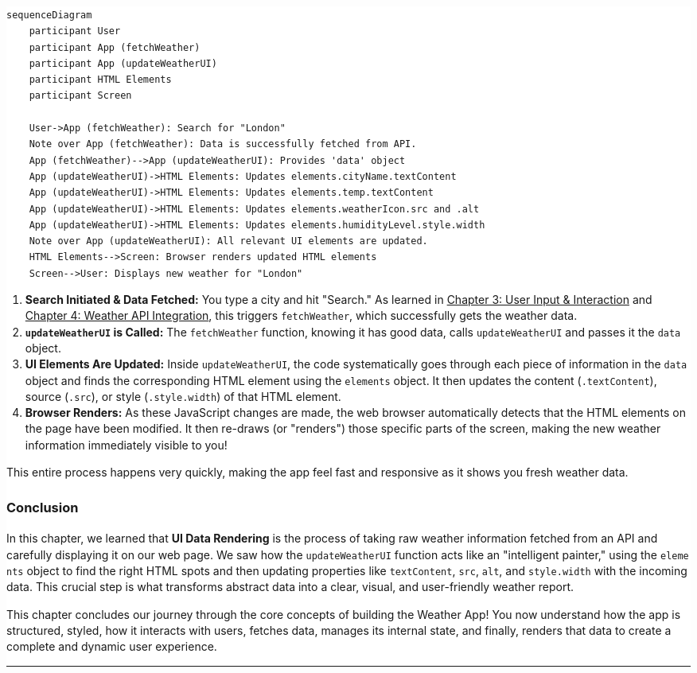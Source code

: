 ```mermaid
sequenceDiagram
    participant User
    participant App (fetchWeather)
    participant App (updateWeatherUI)
    participant HTML Elements
    participant Screen

    User->App (fetchWeather): Search for "London"
    Note over App (fetchWeather): Data is successfully fetched from API.
    App (fetchWeather)-->App (updateWeatherUI): Provides 'data' object
    App (updateWeatherUI)->HTML Elements: Updates elements.cityName.textContent
    App (updateWeatherUI)->HTML Elements: Updates elements.temp.textContent
    App (updateWeatherUI)->HTML Elements: Updates elements.weatherIcon.src and .alt
    App (updateWeatherUI)->HTML Elements: Updates elements.humidityLevel.style.width
    Note over App (updateWeatherUI): All relevant UI elements are updated.
    HTML Elements-->Screen: Browser renders updated HTML elements
    Screen-->User: Displays new weather for "London"
```

1.  **Search Initiated & Data Fetched:** You type a city and hit "Search." As learned in [Chapter 3: User Input & Interaction](03_user_input___interaction_.md) and [Chapter 4: Weather API Integration](04_weather_api_integration_.md), this triggers `fetchWeather`, which successfully gets the weather data.
2.  **`updateWeatherUI` is Called:** The `fetchWeather` function, knowing it has good data, calls `updateWeatherUI` and passes it the `data` object.
3.  **UI Elements Are Updated:** Inside `updateWeatherUI`, the code systematically goes through each piece of information in the `data` object and finds the corresponding HTML element using the `elements` object. It then updates the content (`.textContent`), source (`.src`), or style (`.style.width`) of that HTML element.
4.  **Browser Renders:** As these JavaScript changes are made, the web browser automatically detects that the HTML elements on the page have been modified. It then re-draws (or "renders") those specific parts of the screen, making the new weather information immediately visible to you!

This entire process happens very quickly, making the app feel fast and responsive as it shows you fresh weather data.

### Conclusion

In this chapter, we learned that **UI Data Rendering** is the process of taking raw weather information fetched from an API and carefully displaying it on our web page. We saw how the `updateWeatherUI` function acts like an "intelligent painter," using the `elements` object to find the right HTML spots and then updating properties like `textContent`, `src`, `alt`, and `style.width` with the incoming data. This crucial step is what transforms abstract data into a clear, visual, and user-friendly weather report.

This chapter concludes our journey through the core concepts of building the Weather App! You now understand how the app is structured, styled, how it interacts with users, fetches data, manages its internal state, and finally, renders that data to create a complete and dynamic user experience.

---
